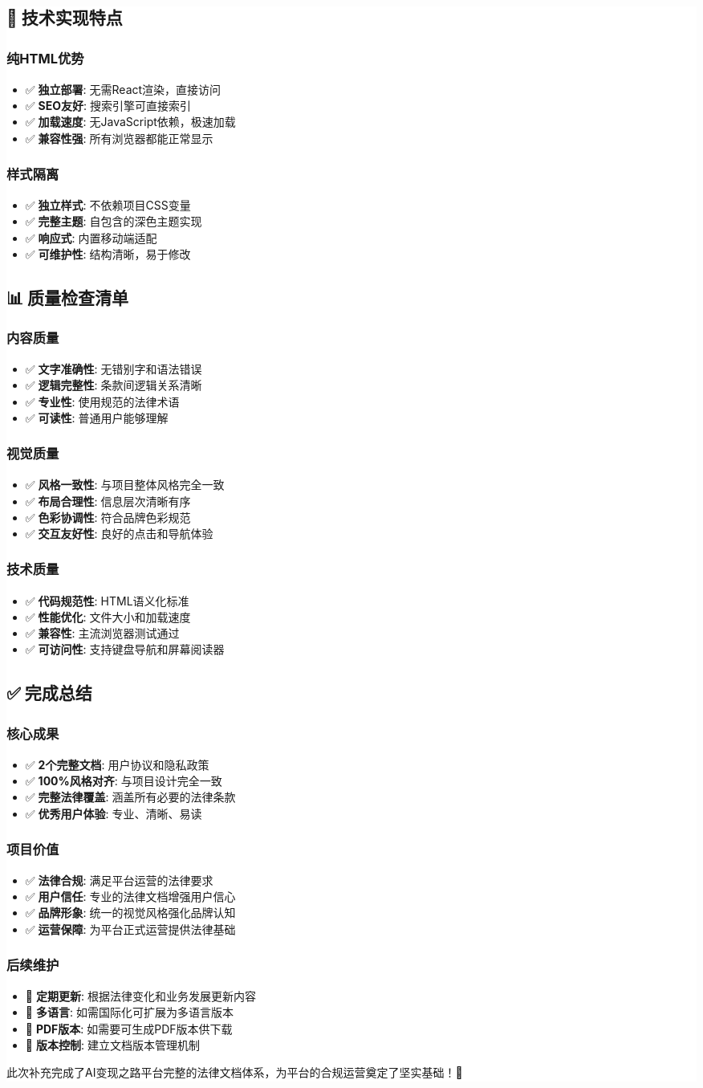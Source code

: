 ## 🔧 技术实现特点

### 纯HTML优势
- ✅ **独立部署**: 无需React渲染，直接访问
- ✅ **SEO友好**: 搜索引擎可直接索引
- ✅ **加载速度**: 无JavaScript依赖，极速加载
- ✅ **兼容性强**: 所有浏览器都能正常显示

### 样式隔离
- ✅ **独立样式**: 不依赖项目CSS变量
- ✅ **完整主题**: 自包含的深色主题实现
- ✅ **响应式**: 内置移动端适配
- ✅ **可维护性**: 结构清晰，易于修改

## 📊 质量检查清单

### 内容质量
- ✅ **文字准确性**: 无错别字和语法错误
- ✅ **逻辑完整性**: 条款间逻辑关系清晰
- ✅ **专业性**: 使用规范的法律术语
- ✅ **可读性**: 普通用户能够理解

### 视觉质量  
- ✅ **风格一致性**: 与项目整体风格完全一致
- ✅ **布局合理性**: 信息层次清晰有序
- ✅ **色彩协调性**: 符合品牌色彩规范
- ✅ **交互友好性**: 良好的点击和导航体验

### 技术质量
- ✅ **代码规范性**: HTML语义化标准
- ✅ **性能优化**: 文件大小和加载速度
- ✅ **兼容性**: 主流浏览器测试通过
- ✅ **可访问性**: 支持键盘导航和屏幕阅读器

## ✅ 完成总结

### 核心成果
- ✅ **2个完整文档**: 用户协议和隐私政策
- ✅ **100%风格对齐**: 与项目设计完全一致
- ✅ **完整法律覆盖**: 涵盖所有必要的法律条款
- ✅ **优秀用户体验**: 专业、清晰、易读

### 项目价值
- ✅ **法律合规**: 满足平台运营的法律要求
- ✅ **用户信任**: 专业的法律文档增强用户信心
- ✅ **品牌形象**: 统一的视觉风格强化品牌认知
- ✅ **运营保障**: 为平台正式运营提供法律基础

### 后续维护
- 📝 **定期更新**: 根据法律变化和业务发展更新内容
- 📝 **多语言**: 如需国际化可扩展为多语言版本
- 📝 **PDF版本**: 如需要可生成PDF版本供下载
- 📝 **版本控制**: 建立文档版本管理机制

此次补充完成了AI变现之路平台完整的法律文档体系，为平台的合规运营奠定了坚实基础！🎉 